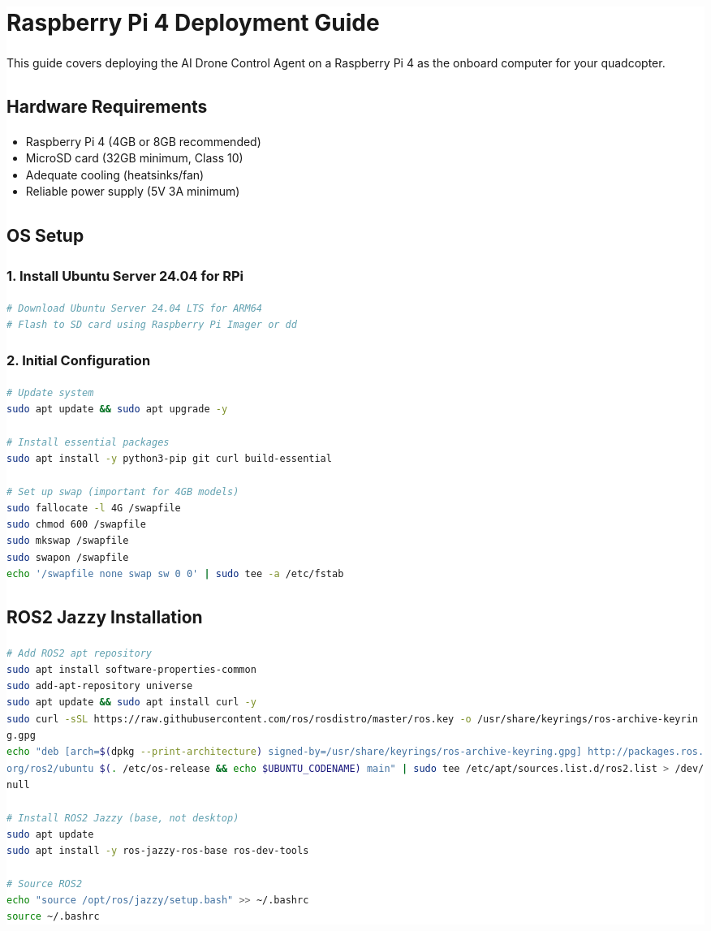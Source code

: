 # Raspberry Pi 4 Deployment Guide

This guide covers deploying the AI Drone Control Agent on a Raspberry Pi 4 as the onboard computer for your quadcopter.

## Hardware Requirements

- Raspberry Pi 4 (4GB or 8GB recommended)
- MicroSD card (32GB minimum, Class 10)
- Adequate cooling (heatsinks/fan)
- Reliable power supply (5V 3A minimum)

## OS Setup

### 1. Install Ubuntu Server 24.04 for RPi

```bash
# Download Ubuntu Server 24.04 LTS for ARM64
# Flash to SD card using Raspberry Pi Imager or dd
```

### 2. Initial Configuration

```bash
# Update system
sudo apt update && sudo apt upgrade -y

# Install essential packages
sudo apt install -y python3-pip git curl build-essential

# Set up swap (important for 4GB models)
sudo fallocate -l 4G /swapfile
sudo chmod 600 /swapfile
sudo mkswap /swapfile
sudo swapon /swapfile
echo '/swapfile none swap sw 0 0' | sudo tee -a /etc/fstab
```

## ROS2 Jazzy Installation

```bash
# Add ROS2 apt repository
sudo apt install software-properties-common
sudo add-apt-repository universe
sudo apt update && sudo apt install curl -y
sudo curl -sSL https://raw.githubusercontent.com/ros/rosdistro/master/ros.key -o /usr/share/keyrings/ros-archive-keyring.gpg
echo "deb [arch=$(dpkg --print-architecture) signed-by=/usr/share/keyrings/ros-archive-keyring.gpg] http://packages.ros.org/ros2/ubuntu $(. /etc/os-release && echo $UBUNTU_CODENAME) main" | sudo tee /etc/apt/sources.list.d/ros2.list > /dev/null

# Install ROS2 Jazzy (base, not desktop)
sudo apt update
sudo apt install -y ros-jazzy-ros-base ros-dev-tools

# Source ROS2
echo "source /opt/ros/jazzy/setup.bash" >> ~/.bashrc
source ~/.bashrc
```
